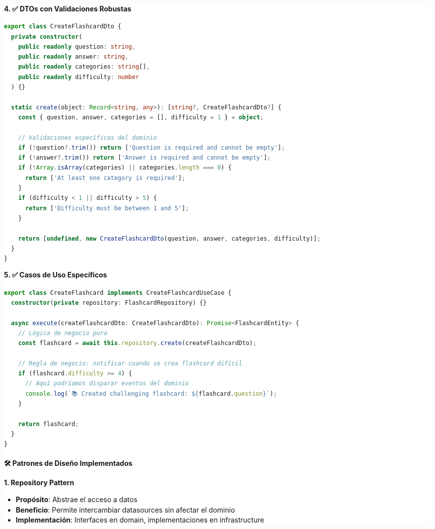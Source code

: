 **4. ✅ DTOs con Validaciones Robustas**
```typescript
export class CreateFlashcardDto {
  private constructor(
    public readonly question: string,
    public readonly answer: string,
    public readonly categories: string[],
    public readonly difficulty: number
  ) {}
  
  static create(object: Record<string, any>): [string?, CreateFlashcardDto?] {
    const { question, answer, categories = [], difficulty = 1 } = object;
    
    // Validaciones específicas del dominio
    if (!question?.trim()) return ['Question is required and cannot be empty'];
    if (!answer?.trim()) return ['Answer is required and cannot be empty'];
    if (!Array.isArray(categories) || categories.length === 0) {
      return ['At least one category is required'];
    }
    if (difficulty < 1 || difficulty > 5) {
      return ['Difficulty must be between 1 and 5'];
    }
    
    return [undefined, new CreateFlashcardDto(question, answer, categories, difficulty)];
  }
}
```

**5. ✅ Casos de Uso Específicos**
```typescript
export class CreateFlashcard implements CreateFlashcardUseCase {
  constructor(private repository: FlashcardRepository) {}
  
  async execute(createFlashcardDto: CreateFlashcardDto): Promise<FlashcardEntity> {
    // Lógica de negocio pura
    const flashcard = await this.repository.create(createFlashcardDto);
    
    // Regla de negocio: notificar cuando se crea flashcard difícil
    if (flashcard.difficulty >= 4) {
      // Aquí podríamos disparar eventos del dominio
      console.log(`📚 Created challenging flashcard: ${flashcard.question}`);
    }
    
    return flashcard;
  }
}
```

#### 🛠️ Patrones de Diseño Implementados

**1. Repository Pattern**
- **Propósito**: Abstrae el acceso a datos
- **Beneficio**: Permite intercambiar datasources sin afectar el dominio
- **Implementación**: Interfaces en domain, implementaciones en infrastructure

